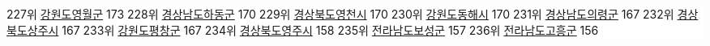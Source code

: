   <tr>
    <td>227위</td>
    <td><a href="/apt/강원도영월군{dong}">강원도영월군</a></td>
    <td>173</td>
  </tr>

  <tr>
    <td>228위</td>
    <td><a href="/apt/경상남도하동군{dong}">경상남도하동군</a></td>
    <td>170</td>
  </tr>

  <tr>
    <td>229위</td>
    <td><a href="/apt/경상북도영천시{dong}">경상북도영천시</a></td>
    <td>170</td>
  </tr>

  <tr>
    <td>230위</td>
    <td><a href="/apt/강원도동해시{dong}">강원도동해시</a></td>
    <td>170</td>
  </tr>

  <tr>
    <td>231위</td>
    <td><a href="/apt/경상남도의령군{dong}">경상남도의령군</a></td>
    <td>167</td>
  </tr>

  <tr>
    <td>232위</td>
    <td><a href="/apt/경상북도상주시{dong}">경상북도상주시</a></td>
    <td>167</td>
  </tr>

  <tr>
    <td>233위</td>
    <td><a href="/apt/강원도평창군{dong}">강원도평창군</a></td>
    <td>167</td>
  </tr>

  <tr>
    <td>234위</td>
    <td><a href="/apt/경상북도영주시{dong}">경상북도영주시</a></td>
    <td>158</td>
  </tr>

  <tr>
    <td>235위</td>
    <td><a href="/apt/전라남도보성군{dong}">전라남도보성군</a></td>
    <td>157</td>
  </tr>

  <tr>
    <td>236위</td>
    <td><a href="/apt/전라남도고흥군{dong}">전라남도고흥군</a></td>
    <td>156</td>
  </tr>
